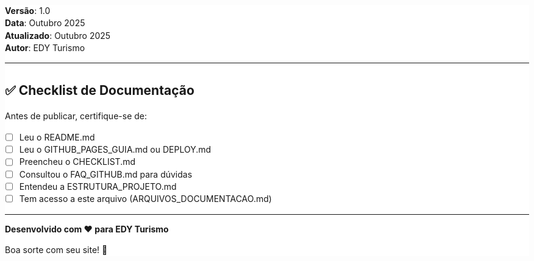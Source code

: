**Versão**: 1.0  
**Data**: Outubro 2025  
**Atualizado**: Outubro 2025  
**Autor**: EDY Turismo

---

## ✅ Checklist de Documentação

Antes de publicar, certifique-se de:

- [ ] Leu o README.md
- [ ] Leu o GITHUB_PAGES_GUIA.md ou DEPLOY.md
- [ ] Preencheu o CHECKLIST.md
- [ ] Consultou o FAQ_GITHUB.md para dúvidas
- [ ] Entendeu a ESTRUTURA_PROJETO.md
- [ ] Tem acesso a este arquivo (ARQUIVOS_DOCUMENTACAO.md)

---

**Desenvolvido com ❤️ para EDY Turismo**

Boa sorte com seu site! 🚀

